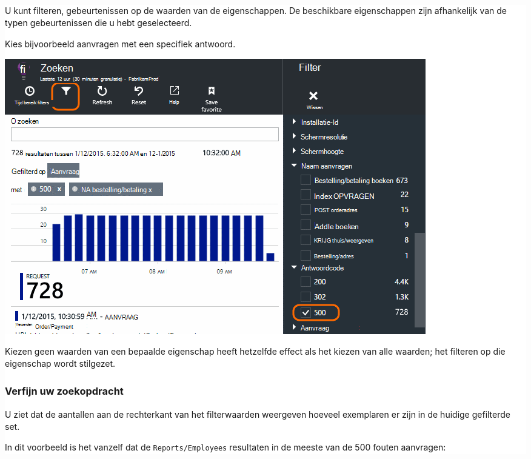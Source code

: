 U kunt filteren, gebeurtenissen op de waarden van de eigenschappen. De beschikbare eigenschappen zijn afhankelijk van de typen gebeurtenissen die u hebt geselecteerd. 

Kies bijvoorbeeld aanvragen met een specifiek antwoord.

![Vouw een eigenschap en een waarde kiezen](./media/app-insights-diagnostic-search/03-response500.png)

Kiezen geen waarden van een bepaalde eigenschap heeft hetzelfde effect als het kiezen van alle waarden; het filteren op die eigenschap wordt stilgezet.


### <a name="narrow-your-search"></a>Verfijn uw zoekopdracht

U ziet dat de aantallen aan de rechterkant van het filterwaarden weergeven hoeveel exemplaren er zijn in de huidige gefilterde set. 

In dit voorbeeld is het vanzelf dat de `Reports/Employees` resultaten in de meeste van de 500 fouten aanvragen:
